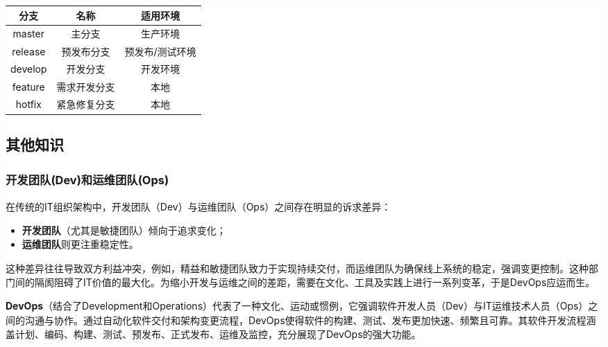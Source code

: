 
| 分支 | 名称 | 适用环境 |  
| :--: | :--: | :--: |  
| master | 主分支 | 生产环境 |  
| release | 预发布分支 | 预发布/测试环境 |  
| develop | 开发分支 | 开发环境 |  
| feature | 需求开发分支 | 本地 |  
| hotfix | 紧急修复分支 | 本地 |

## 其他知识

### 开发团队(Dev)和运维团队(Ops)

在传统的IT组织架构中，开发团队（Dev）与运维团队（Ops）之间存在明显的诉求差异：

- **开发团队**（尤其是敏捷团队）倾向于追求变化；
- **运维团队**则更注重稳定性。

这种差异往往导致双方利益冲突，例如，精益和敏捷团队致力于实现持续交付，而运维团队为确保线上系统的稳定，强调变更控制。这种部门间的隔阂阻碍了IT价值的最大化。为缩小开发与运维之间的差距，需要在文化、工具及实践上进行一系列变革，于是DevOps应运而生。

**DevOps**（结合了Development和Operations）代表了一种文化、运动或惯例，它强调软件开发人员（Dev）与IT运维技术人员（Ops）之间的沟通与协作。通过自动化软件交付和架构变更流程，DevOps使得软件的构建、测试、发布更加快速、频繁且可靠。其软件开发流程涵盖计划、编码、构建、测试、预发布、正式发布、运维及监控，充分展现了DevOps的强大功能。